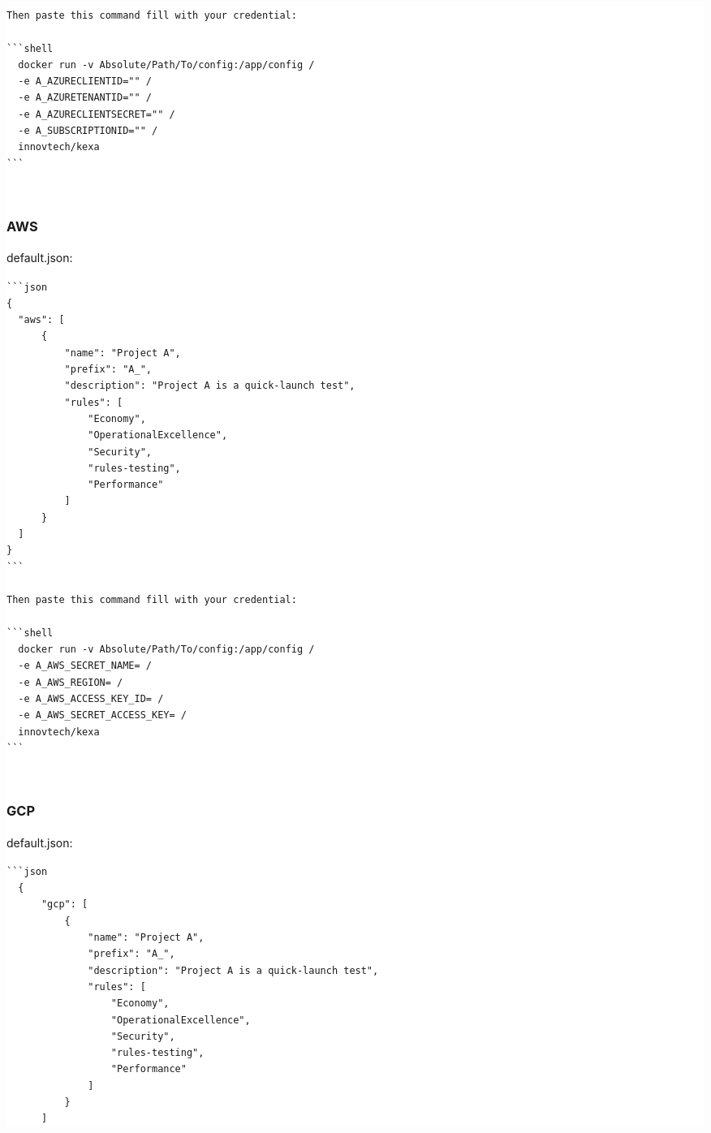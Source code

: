 	Then paste this command fill with your credential:
	
	```shell
	  docker run -v Absolute/Path/To/config:/app/config /
	  -e A_AZURECLIENTID="" /
	  -e A_AZURETENANTID="" /
	  -e A_AZURECLIENTSECRET="" /
	  -e A_SUBSCRIPTIONID="" /
	  innovtech/kexa
	```
<br/>

### AWS
default.json:
	
	```json
	{
	  "aws": [
	      {
	          "name": "Project A",
	          "prefix": "A_",
	          "description": "Project A is a quick-launch test",
	          "rules": [
	              "Economy",
	              "OperationalExcellence",
	              "Security",
	              "rules-testing",
	              "Performance"
	          ]
	      }
	  ]
	}
	```
	
	Then paste this command fill with your credential:
	
	```shell
	  docker run -v Absolute/Path/To/config:/app/config /
	  -e A_AWS_SECRET_NAME= /
	  -e A_AWS_REGION= /
	  -e A_AWS_ACCESS_KEY_ID= /
	  -e A_AWS_SECRET_ACCESS_KEY= /
	  innovtech/kexa
	```
<br/>

### GCP
default.json:
	
	```json
	  {
	      "gcp": [
	          {
	              "name": "Project A",
	              "prefix": "A_",
	              "description": "Project A is a quick-launch test",
	              "rules": [
	                  "Economy",
	                  "OperationalExcellence",
	                  "Security",
	                  "rules-testing",
	                  "Performance"
	              ]
	          }
	      ]